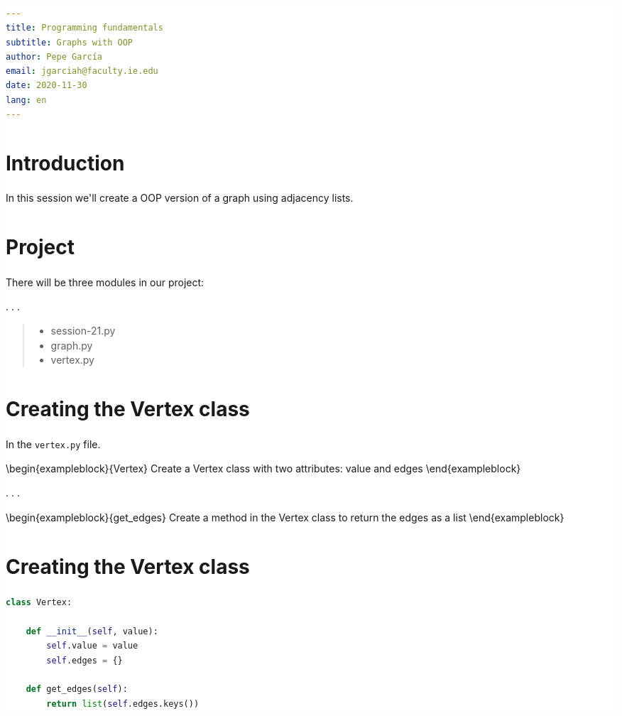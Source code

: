 ```yaml
---
title: Programming fundamentals
subtitle: Graphs with OOP
author: Pepe García
email: jgarciah@faculty.ie.edu
date: 2020-11-30
lang: en
---
```


# Introduction

In this session we'll create a OOP version of a graph using adjacency
lists.

# Project

There will be three modules in our project:

. . .

>- session-21.py
>- graph.py
>- vertex.py

# Creating the Vertex class

In the `vertex.py` file.

\begin{exampleblock}{Vertex}
Create a Vertex class with two attributes: value and edges
\end{exampleblock}

. . .

\begin{exampleblock}{get\_edges}
Create a method in the Vertex class to return the edges as a list
\end{exampleblock}


# Creating the Vertex class

```python
class Vertex:

    def __init__(self, value):
        self.value = value
        self.edges = {}

    def get_edges(self):
        return list(self.edges.keys())
```
